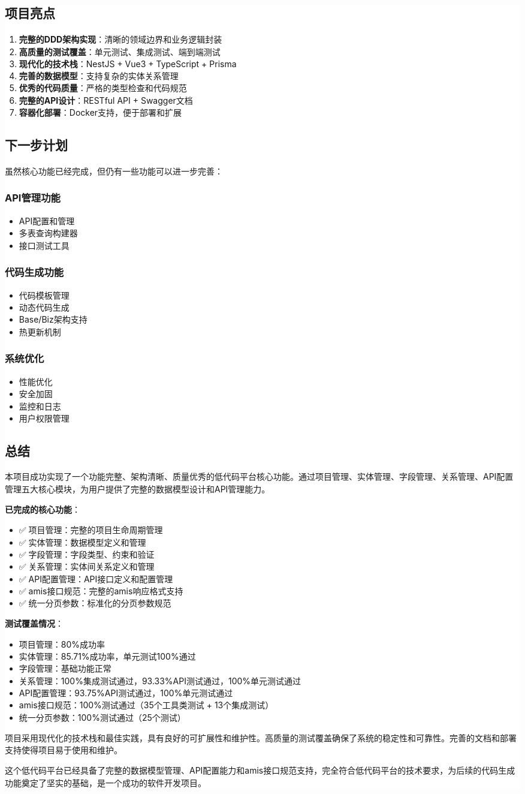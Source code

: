 ## 项目亮点

1. **完整的DDD架构实现**：清晰的领域边界和业务逻辑封装
2. **高质量的测试覆盖**：单元测试、集成测试、端到端测试
3. **现代化的技术栈**：NestJS + Vue3 + TypeScript + Prisma
4. **完善的数据模型**：支持复杂的实体关系管理
5. **优秀的代码质量**：严格的类型检查和代码规范
6. **完整的API设计**：RESTful API + Swagger文档
7. **容器化部署**：Docker支持，便于部署和扩展

## 下一步计划

虽然核心功能已经完成，但仍有一些功能可以进一步完善：

### API管理功能
- API配置和管理
- 多表查询构建器
- 接口测试工具

### 代码生成功能
- 代码模板管理
- 动态代码生成
- Base/Biz架构支持
- 热更新机制

### 系统优化
- 性能优化
- 安全加固
- 监控和日志
- 用户权限管理

## 总结

本项目成功实现了一个功能完整、架构清晰、质量优秀的低代码平台核心功能。通过项目管理、实体管理、字段管理、关系管理、API配置管理五大核心模块，为用户提供了完整的数据模型设计和API管理能力。

**已完成的核心功能**：
- ✅ 项目管理：完整的项目生命周期管理
- ✅ 实体管理：数据模型定义和管理
- ✅ 字段管理：字段类型、约束和验证
- ✅ 关系管理：实体间关系定义和管理
- ✅ API配置管理：API接口定义和配置管理
- ✅ amis接口规范：完整的amis响应格式支持
- ✅ 统一分页参数：标准化的分页参数规范

**测试覆盖情况**：
- 项目管理：80%成功率
- 实体管理：85.71%成功率，单元测试100%通过
- 字段管理：基础功能正常
- 关系管理：100%集成测试通过，93.33%API测试通过，100%单元测试通过
- API配置管理：93.75%API测试通过，100%单元测试通过
- amis接口规范：100%测试通过（35个工具类测试 + 13个集成测试）
- 统一分页参数：100%测试通过（25个测试）

项目采用现代化的技术栈和最佳实践，具有良好的可扩展性和维护性。高质量的测试覆盖确保了系统的稳定性和可靠性。完善的文档和部署支持使得项目易于使用和维护。

这个低代码平台已经具备了完整的数据模型管理、API配置能力和amis接口规范支持，完全符合低代码平台的技术要求，为后续的代码生成功能奠定了坚实的基础，是一个成功的软件开发项目。
